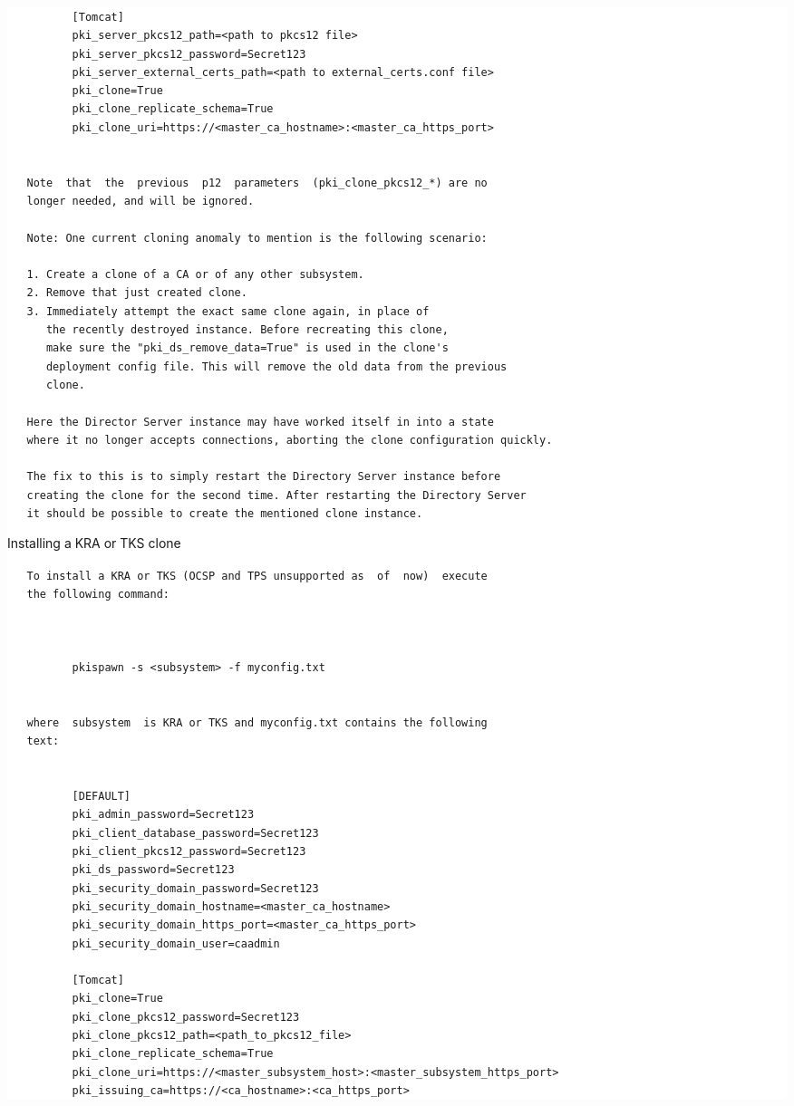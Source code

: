               [Tomcat]
              pki_server_pkcs12_path=<path to pkcs12 file>
              pki_server_pkcs12_password=Secret123
              pki_server_external_certs_path=<path to external_certs.conf file>
              pki_clone=True
              pki_clone_replicate_schema=True
              pki_clone_uri=https://<master_ca_hostname>:<master_ca_https_port>


       Note  that  the  previous  p12  parameters  (pki_clone_pkcs12_*) are no
       longer needed, and will be ignored.

       Note: One current cloning anomaly to mention is the following scenario:

       1. Create a clone of a CA or of any other subsystem.
       2. Remove that just created clone.
       3. Immediately attempt the exact same clone again, in place of
          the recently destroyed instance. Before recreating this clone,
          make sure the "pki_ds_remove_data=True" is used in the clone's
          deployment config file. This will remove the old data from the previous
          clone.

       Here the Director Server instance may have worked itself in into a state
       where it no longer accepts connections, aborting the clone configuration quickly.

       The fix to this is to simply restart the Directory Server instance before
       creating the clone for the second time. After restarting the Directory Server
       it should be possible to create the mentioned clone instance.


   Installing a KRA or TKS clone


       To install a KRA or TKS (OCSP and TPS unsupported as  of  now)  execute
       the following command:



              pkispawn -s <subsystem> -f myconfig.txt


       where  subsystem  is KRA or TKS and myconfig.txt contains the following
       text:


              [DEFAULT]
              pki_admin_password=Secret123
              pki_client_database_password=Secret123
              pki_client_pkcs12_password=Secret123
              pki_ds_password=Secret123
              pki_security_domain_password=Secret123
              pki_security_domain_hostname=<master_ca_hostname>
              pki_security_domain_https_port=<master_ca_https_port>
              pki_security_domain_user=caadmin

              [Tomcat]
              pki_clone=True
              pki_clone_pkcs12_password=Secret123
              pki_clone_pkcs12_path=<path_to_pkcs12_file>
              pki_clone_replicate_schema=True
              pki_clone_uri=https://<master_subsystem_host>:<master_subsystem_https_port>
              pki_issuing_ca=https://<ca_hostname>:<ca_https_port>
